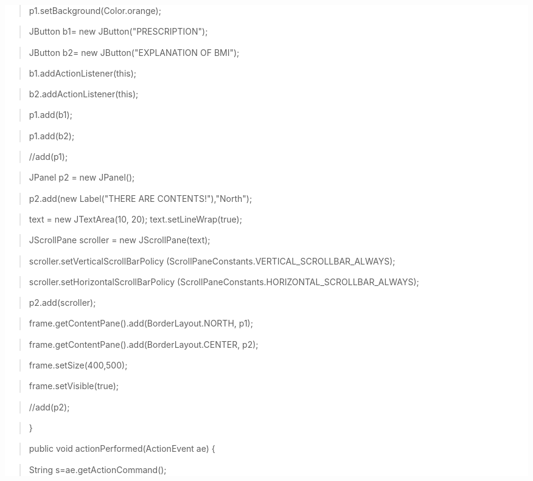 > p1.setBackground(Color.orange);



> JButton b1= new JButton("PRESCRIPTION");

> JButton b2= new JButton("EXPLANATION OF BMI");



> b1.addActionListener(this);

> b2.addActionListener(this);



> p1.add(b1);

> p1.add(b2);



> //add(p1);



> JPanel p2 = new JPanel();

> p2.add(new Label("THERE ARE CONTENTS!"),"North");

> text = new JTextArea(10, 20);
> text.setLineWrap(true);



> JScrollPane scroller = new JScrollPane(text);

> scroller.setVerticalScrollBarPolicy
(ScrollPaneConstants.VERTICAL\_SCROLLBAR\_ALWAYS);

> scroller.setHorizontalScrollBarPolicy
(ScrollPaneConstants.HORIZONTAL\_SCROLLBAR\_ALWAYS);



> p2.add(scroller);



> frame.getContentPane().add(BorderLayout.NORTH, p1);

> frame.getContentPane().add(BorderLayout.CENTER, p2);



> frame.setSize(400,500);

> frame.setVisible(true);

> //add(p2);

> }





> public void actionPerformed(ActionEvent ae) {

> String s=ae.getActionCommand();
